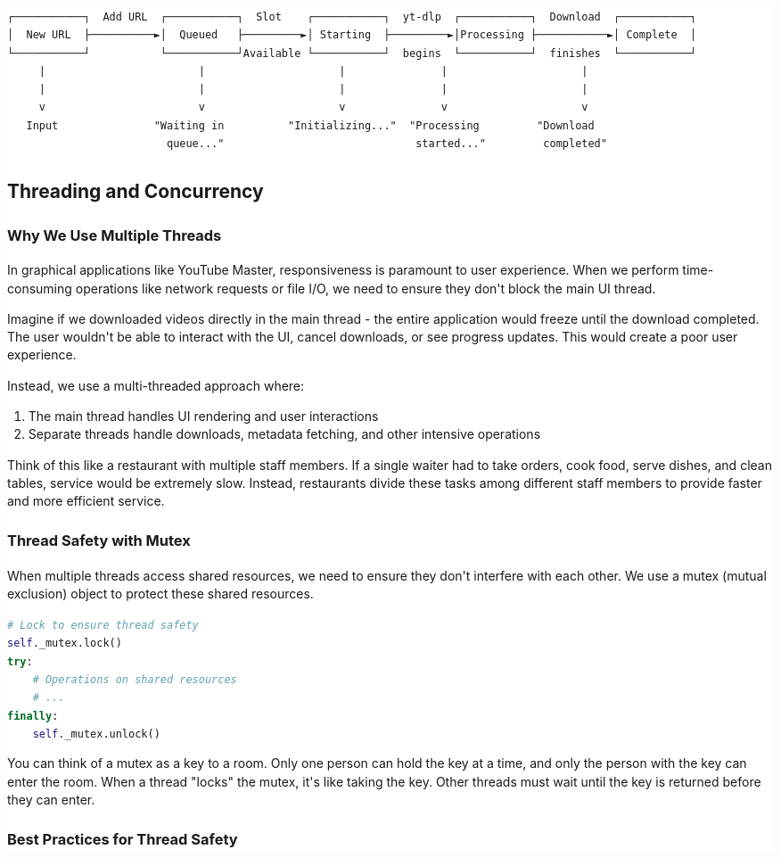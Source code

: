```
┌───────────┐  Add URL  ┌───────────┐  Slot    ┌───────────┐  yt-dlp  ┌───────────┐  Download  ┌───────────┐
│  New URL  ├──────────►│  Queued   ├─────────►│ Starting  ├─────────►│Processing ├───────────►│ Complete  │
└───────────┘           └───────────┘Available └───────────┘  begins  └───────────┘  finishes  └───────────┘
     |                        |                     |               |                     |
     |                        |                     |               |                     |
     v                        v                     v               v                     v
   Input               "Waiting in          "Initializing..."  "Processing         "Download
                         queue..."                              started..."         completed"
```

## Threading and Concurrency

### Why We Use Multiple Threads

In graphical applications like YouTube Master, responsiveness is paramount to user experience. When we perform time-consuming operations like network requests or file I/O, we need to ensure they don't block the main UI thread. 

Imagine if we downloaded videos directly in the main thread - the entire application would freeze until the download completed. The user wouldn't be able to interact with the UI, cancel downloads, or see progress updates. This would create a poor user experience.

Instead, we use a multi-threaded approach where:

1. The main thread handles UI rendering and user interactions
2. Separate threads handle downloads, metadata fetching, and other intensive operations

Think of this like a restaurant with multiple staff members. If a single waiter had to take orders, cook food, serve dishes, and clean tables, service would be extremely slow. Instead, restaurants divide these tasks among different staff members to provide faster and more efficient service.

### Thread Safety with Mutex

When multiple threads access shared resources, we need to ensure they don't interfere with each other. We use a mutex (mutual exclusion) object to protect these shared resources.

```python
# Lock to ensure thread safety
self._mutex.lock()
try:
    # Operations on shared resources
    # ...
finally:
    self._mutex.unlock()
```

You can think of a mutex as a key to a room. Only one person can hold the key at a time, and only the person with the key can enter the room. When a thread "locks" the mutex, it's like taking the key. Other threads must wait until the key is returned before they can enter.

### Best Practices for Thread Safety
